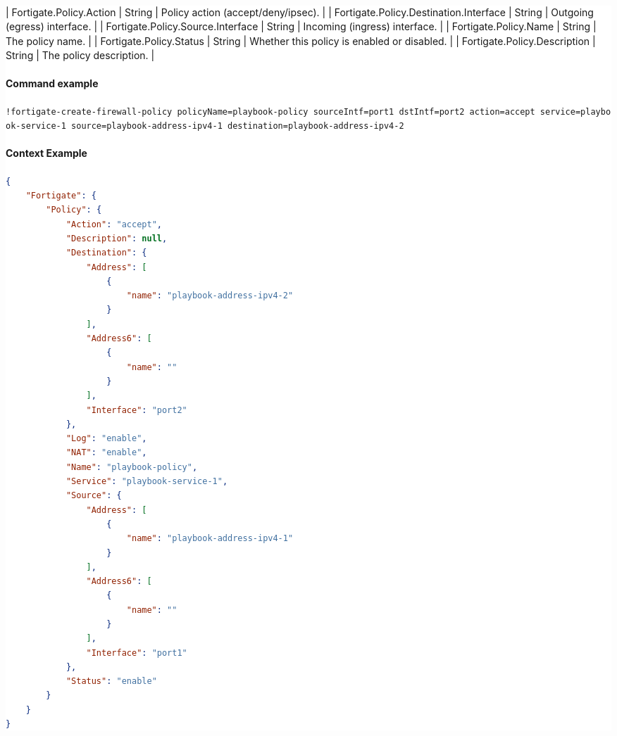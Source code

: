 | Fortigate.Policy.Action | String | Policy action \(accept/deny/ipsec\). |
| Fortigate.Policy.Destination.Interface | String | Outgoing \(egress\) interface. |
| Fortigate.Policy.Source.Interface | String | Incoming \(ingress\) interface. |
| Fortigate.Policy.Name | String | The policy name. |
| Fortigate.Policy.Status | String | Whether this policy is enabled or disabled. |
| Fortigate.Policy.Description | String | The policy description. |

#### Command example

```!fortigate-create-firewall-policy policyName=playbook-policy sourceIntf=port1 dstIntf=port2 action=accept service=playbook-service-1 source=playbook-address-ipv4-1 destination=playbook-address-ipv4-2```

#### Context Example

```json
{
    "Fortigate": {
        "Policy": {
            "Action": "accept",
            "Description": null,
            "Destination": {
                "Address": [
                    {
                        "name": "playbook-address-ipv4-2"
                    }
                ],
                "Address6": [
                    {
                        "name": ""
                    }
                ],
                "Interface": "port2"
            },
            "Log": "enable",
            "NAT": "enable",
            "Name": "playbook-policy",
            "Service": "playbook-service-1",
            "Source": {
                "Address": [
                    {
                        "name": "playbook-address-ipv4-1"
                    }
                ],
                "Address6": [
                    {
                        "name": ""
                    }
                ],
                "Interface": "port1"
            },
            "Status": "enable"
        }
    }
}
```
